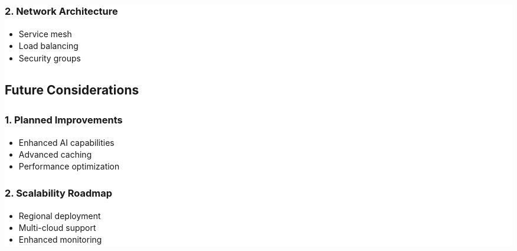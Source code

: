 ### 2. Network Architecture
- Service mesh
- Load balancing
- Security groups

## Future Considerations

### 1. Planned Improvements
- Enhanced AI capabilities
- Advanced caching
- Performance optimization

### 2. Scalability Roadmap
- Regional deployment
- Multi-cloud support
- Enhanced monitoring 